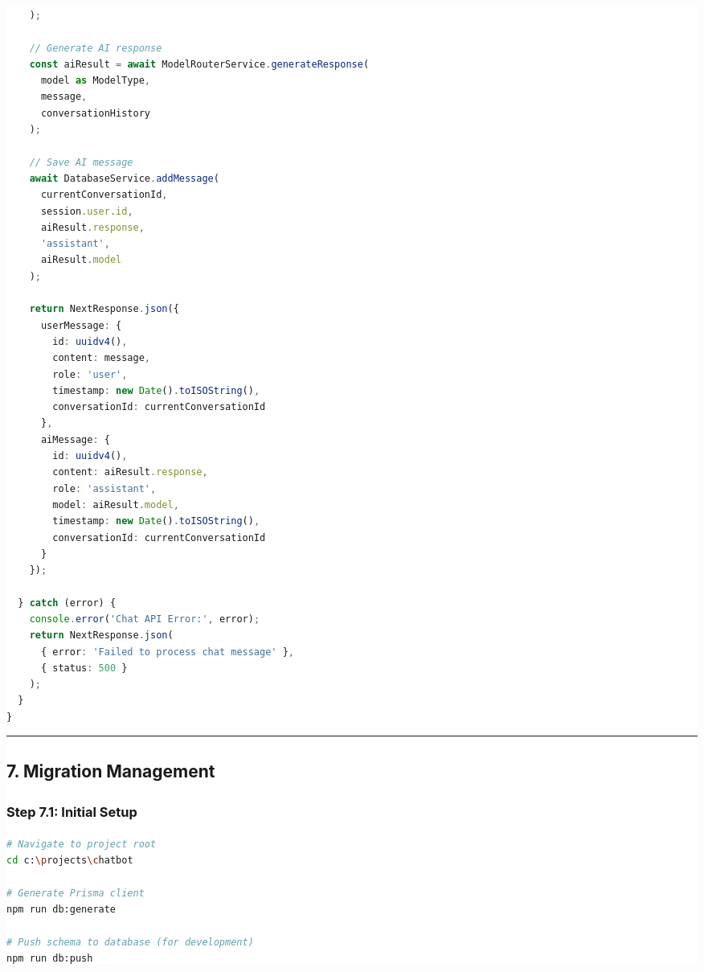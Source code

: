 ```typescript
    );

    // Generate AI response
    const aiResult = await ModelRouterService.generateResponse(
      model as ModelType,
      message,
      conversationHistory
    );

    // Save AI message
    await DatabaseService.addMessage(
      currentConversationId,
      session.user.id,
      aiResult.response,
      'assistant',
      aiResult.model
    );

    return NextResponse.json({
      userMessage: {
        id: uuidv4(),
        content: message,
        role: 'user',
        timestamp: new Date().toISOString(),
        conversationId: currentConversationId
      },
      aiMessage: {
        id: uuidv4(),
        content: aiResult.response,
        role: 'assistant',
        model: aiResult.model,
        timestamp: new Date().toISOString(),
        conversationId: currentConversationId
      }
    });

  } catch (error) {
    console.error('Chat API Error:', error);
    return NextResponse.json(
      { error: 'Failed to process chat message' },
      { status: 500 }
    );
  }
}
```

---

## 7. Migration Management

### Step 7.1: Initial Setup
```bash
# Navigate to project root
cd c:\projects\chatbot

# Generate Prisma client
npm run db:generate

# Push schema to database (for development)
npm run db:push
```
